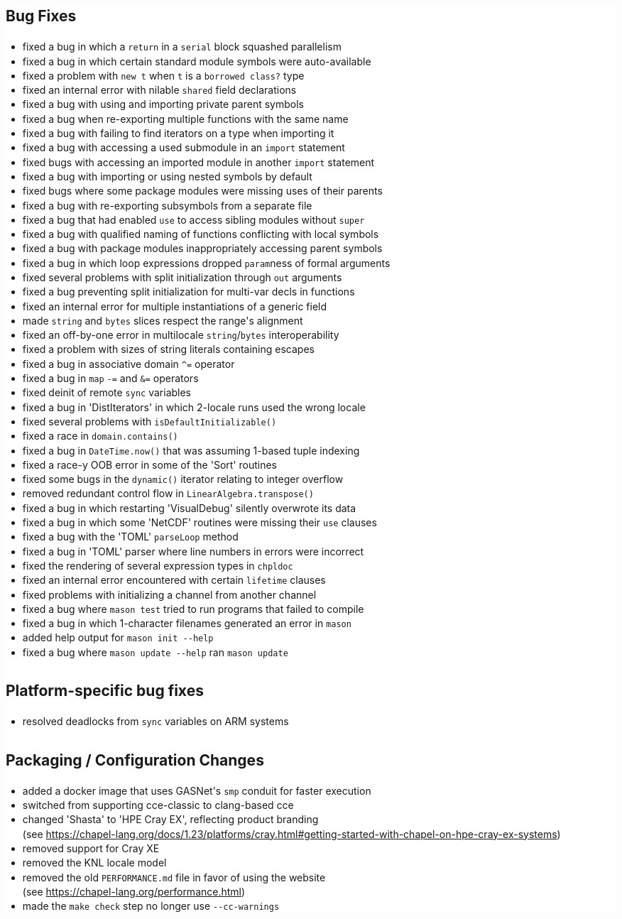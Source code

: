 Bug Fixes
---------
* fixed a bug in which a `return` in a `serial` block squashed parallelism
* fixed a bug in which certain standard module symbols were auto-available
* fixed a problem with `new t` when `t` is a `borrowed class?` type
* fixed an internal error with nilable `shared` field declarations
* fixed a bug with using and importing private parent symbols
* fixed a bug when re-exporting multiple functions with the same name
* fixed a bug with failing to find iterators on a type when importing it
* fixed a bug with accessing a used submodule in an `import` statement
* fixed bugs with accessing an imported module in another `import` statement
* fixed a bug with importing or using nested symbols by default
* fixed bugs where some package modules were missing uses of their parents
* fixed a bug with re-exporting subsymbols from a separate file
* fixed a bug that had enabled `use` to access sibling modules without `super`
* fixed a bug with qualified naming of functions conflicting with local symbols
* fixed a bug with package modules inappropriately accessing parent symbols
* fixed a bug in which loop expressions dropped `param`ness of formal arguments
* fixed several problems with split initialization through `out` arguments
* fixed a bug preventing split initialization for multi-var decls in functions
* fixed an internal error for multiple instantiations of a generic field
* made `string` and `bytes` slices respect the range's alignment
* fixed an off-by-one error in multilocale `string`/`bytes` interoperability
* fixed a problem with sizes of string literals containing escapes
* fixed a bug in associative domain `^=` operator
* fixed a bug in `map` `-=` and `&=` operators
* fixed deinit of remote `sync` variables
* fixed a bug in 'DistIterators' in which 2-locale runs used the wrong locale
* fixed several problems with `isDefaultInitializable()`
* fixed a race in `domain.contains()`
* fixed a bug in `DateTime.now()` that was assuming 1-based tuple indexing
* fixed a race-y OOB error in some of the 'Sort' routines
* fixed some bugs in the `dynamic()` iterator relating to integer overflow
* removed redundant control flow in `LinearAlgebra.transpose()`
* fixed a bug in which restarting 'VisualDebug' silently overwrote its data
* fixed a bug in which some 'NetCDF' routines were missing their `use` clauses
* fixed a bug with the 'TOML' `parseLoop` method
* fixed a bug in 'TOML' parser where line numbers in errors were incorrect
* fixed the rendering of several expression types in `chpldoc`
* fixed an internal error encountered with certain `lifetime` clauses
* fixed problems with initializing a channel from another channel
* fixed a bug where `mason test` tried to run programs that failed to compile
* fixed a bug in which 1-character filenames generated an error in `mason`
* added help output for `mason init --help`
* fixed a bug where `mason update --help` ran `mason update`

Platform-specific bug fixes
---------------------------
* resolved deadlocks from `sync` variables on ARM systems

Packaging / Configuration Changes
---------------------------------
* added a docker image that uses GASNet's `smp` conduit for faster execution
* switched from supporting cce-classic to clang-based cce
* changed 'Shasta' to 'HPE Cray EX', reflecting product branding  
  (see https://chapel-lang.org/docs/1.23/platforms/cray.html#getting-started-with-chapel-on-hpe-cray-ex-systems)
* removed support for Cray XE
* removed the KNL locale model
* removed the old `PERFORMANCE.md` file in favor of using the website  
  (see https://chapel-lang.org/performance.html)
* made the `make check` step no longer use `--cc-warnings`
